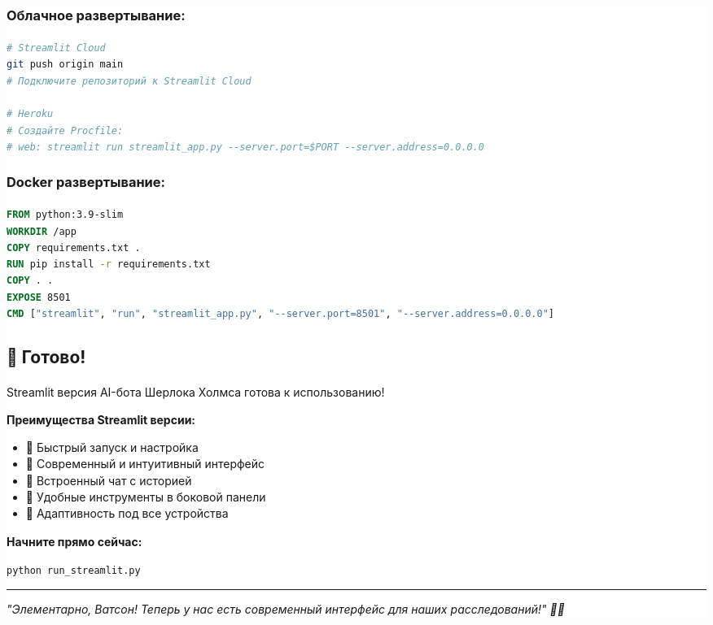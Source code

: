 ### Облачное развертывание:
```bash
# Streamlit Cloud
git push origin main
# Подключите репозиторий к Streamlit Cloud

# Heroku
# Создайте Procfile:
# web: streamlit run streamlit_app.py --server.port=$PORT --server.address=0.0.0.0
```

### Docker развертывание:
```dockerfile
FROM python:3.9-slim
WORKDIR /app
COPY requirements.txt .
RUN pip install -r requirements.txt
COPY . .
EXPOSE 8501
CMD ["streamlit", "run", "streamlit_app.py", "--server.port=8501", "--server.address=0.0.0.0"]
```

## 🎉 Готово!

Streamlit версия AI-бота Шерлока Холмса готова к использованию!

**Преимущества Streamlit версии:**
- 🚀 Быстрый запуск и настройка
- 🎨 Современный и интуитивный интерфейс
- 💬 Встроенный чат с историей
- 🔧 Удобные инструменты в боковой панели
- 📱 Адаптивность под все устройства

**Начните прямо сейчас:**
```bash
python run_streamlit.py
```

---

*"Элементарно, Ватсон! Теперь у нас есть современный интерфейс для наших расследований!" 🕵️‍♂️* 